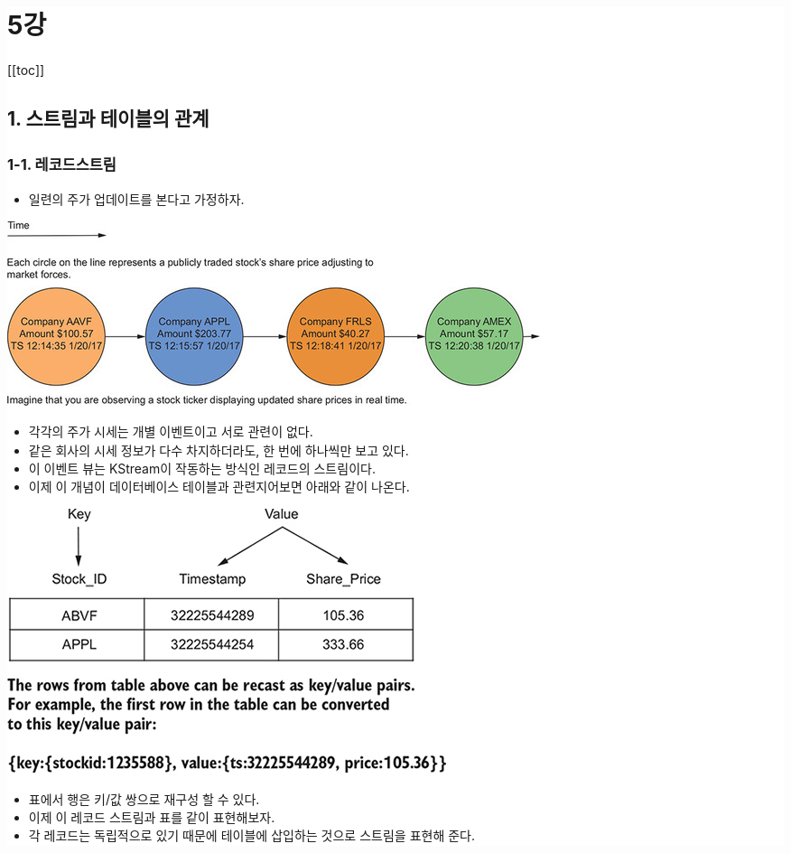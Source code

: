 # 5강

[[toc]]

## 1. 스트림과 테이블의 관계
### 1-1. 레코드스트림
- 일련의 주가 업데이트를 본다고 가정하자.

![ks](../../images/book/ks_5_1.jpg)

- 각각의 주가 시세는 개별 이벤트이고 서로 관련이 없다.
- 같은 회사의 시세 정보가 다수 차지하더라도, 한 번에 하나씩만 보고 있다. 
- 이 이벤트 뷰는 KStream이 작동하는 방식인 레코드의 스트림이다.
- 이제 이 개념이 데이터베이스 테이블과 관련지어보면 아래와 같이 나온다.

![ks](../../images/book/ks_5_2.jpg)

- 표에서 행은 키/값 쌍으로 재구성 할 수 있다.
- 이제 이 레코드 스트림과 표를 같이 표현해보자.
- 각 레코드는 독립적으로 있기 때문에 테이블에 삽입하는 것으로 스트림을 표현해 준다.
